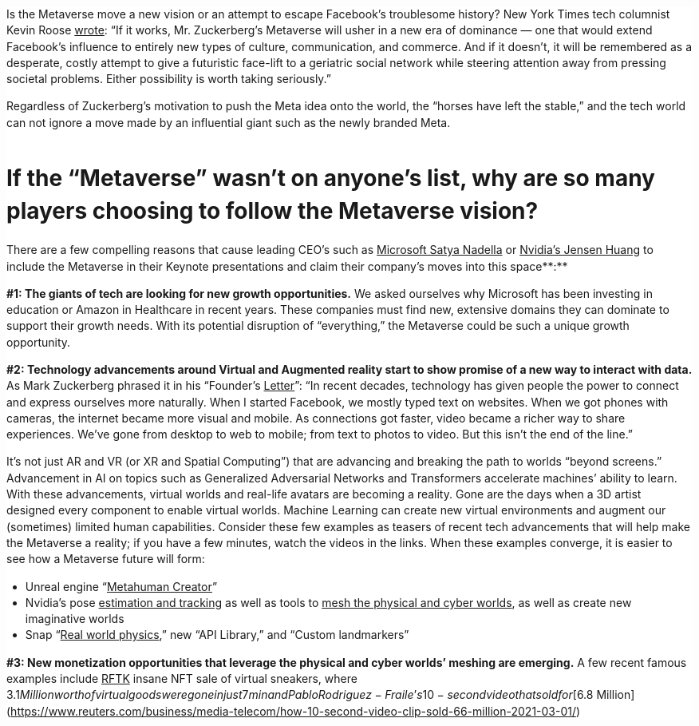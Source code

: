 Is the Metaverse move a new vision or an attempt to escape Facebook’s troublesome history? New York Times tech columnist Kevin Roose [wrote](https://www.nytimes.com/2021/10/28/technology/facebook-meta-name-change.html): “If it works, Mr. Zuckerberg’s Metaverse will usher in a new era of dominance — one that would extend Facebook’s influence to entirely new types of culture, communication, and commerce. And if it doesn’t, it will be remembered as a desperate, costly attempt to give a futuristic face-lift to a geriatric social network while steering attention away from pressing societal problems. Either possibility is worth taking seriously.”

Regardless of Zuckerberg’s motivation to push the Meta idea onto the world, the “horses have left the stable,” and the tech world can not ignore a move made by an influential giant such as the newly branded Meta.

# If the “Metaverse” wasn’t on anyone’s list, why are so many players choosing to follow the Metaverse vision?

There are a few compelling reasons that cause leading CEO’s such as [Microsoft Satya Nadella](https://www.youtube.com/watch?v=xtKn34wYX3k) or [Nvidia’s Jensen Huang](https://www.youtube.com/watch?v=eAn_oiZwUXA) to include the Metaverse in their Keynote presentations and claim their company’s moves into this space**:**

**#1: The giants of tech are looking for new growth opportunities.** We asked ourselves why Microsoft has been investing in education or Amazon in Healthcare in recent years. These companies must find new, extensive domains they can dominate to support their growth needs. With its potential disruption of “everything,” the Metaverse could be such a unique growth opportunity.

**#2: Technology advancements around Virtual and Augmented reality start to show promise of a new way to interact with data.** As Mark Zuckerberg phrased it in his “Founder’s [Letter](https://about.fb.com/news/2021/10/founders-letter/)”: “In recent decades, technology has given people the power to connect and express ourselves more naturally. When I started Facebook, we mostly typed text on websites. When we got phones with cameras, the internet became more visual and mobile. As connections got faster, video became a richer way to share experiences. We’ve gone from desktop to web to mobile; from text to photos to video. But this isn’t the end of the line.”

It’s not just AR and VR (or XR and Spatial Computing”) that are advancing and breaking the path to worlds “beyond screens.” Advancement in AI on topics such as Generalized Adversarial Networks and Transformers accelerate machines’ ability to learn. With these advancements, virtual worlds and real-life avatars are becoming a reality. Gone are the days when a 3D artist designed every component to enable virtual worlds. Machine Learning can create new virtual environments and augment our (sometimes) limited human capabilities. Consider these few examples as teasers of recent tech advancements that will help make the Metaverse a reality; if you have a few minutes, watch the videos in the links. When these examples converge, it is easier to see how a Metaverse future will form:

- Unreal engine “[Metahuman Creator](https://about.fb.com/news/2021/10/founders-letter/)”
- Nvidia’s pose [estimation and tracking](https://www.youtube.com/watch?v=MrKlPvWvQ2Q) as well as tools to [mesh the physical and cyber worlds](https://www.youtube.com/watch?v=jl0XCslxwB0), as well as create new imaginative worlds
- Snap “[Real world physics](https://www.youtube.com/watch?v=nvVGsKCYYrc),” new “API Library,” and “Custom landmarkers”

**#3: New monetization opportunities that leverage the physical and cyber worlds’ meshing are emerging.** A few recent famous examples include [RFTK](https://hypebeast.com/2021/3/rtfkt-studios-fewocious-sale-nfts) insane NFT sale of virtual sneakers, where $3.1 Million worth of virtual goods were gone in just 7 min and Pablo Rodriguez-Fraile’s 10-second video that sold for [$6.8 Million](https://www.reuters.com/business/media-telecom/how-10-second-video-clip-sold-66-million-2021-03-01/)
